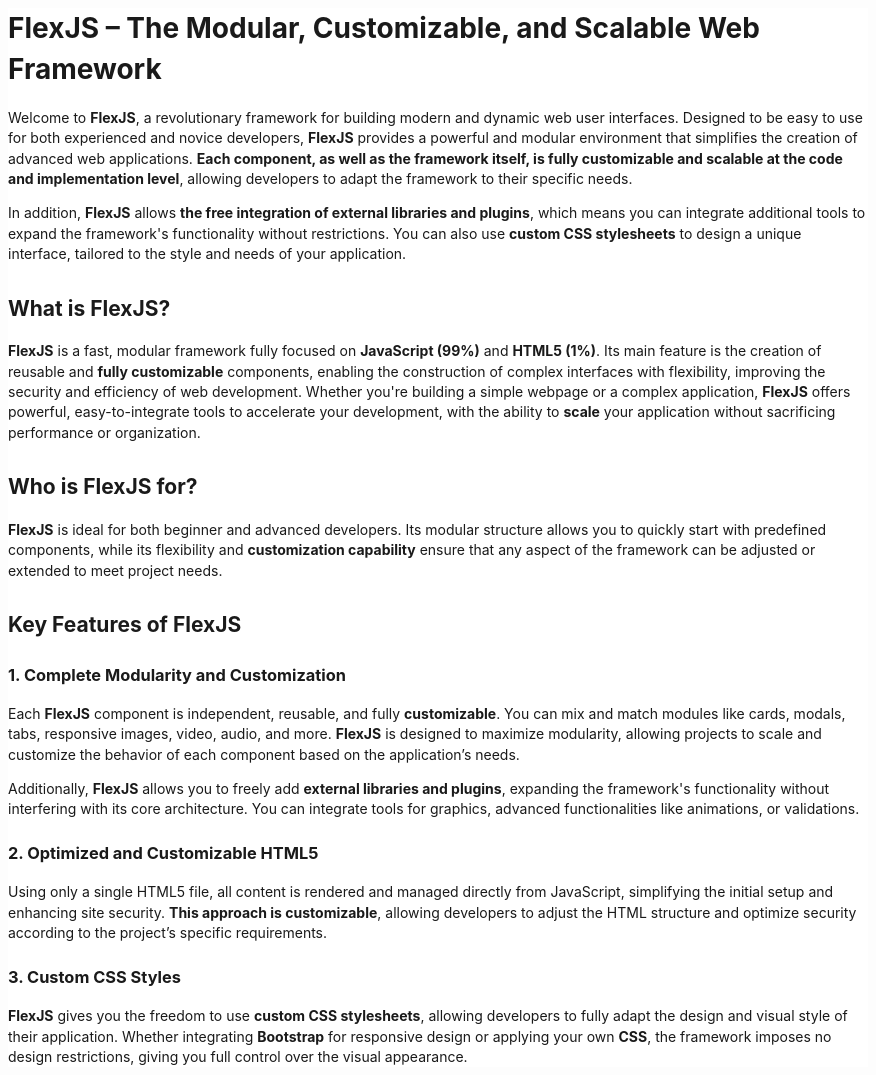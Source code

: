 

# FlexJS – The Modular, Customizable, and Scalable Web Framework

Welcome to **FlexJS**, a revolutionary framework for building modern and dynamic web user interfaces. Designed to be easy to use for both experienced and novice developers, **FlexJS** provides a powerful and modular environment that simplifies the creation of advanced web applications. **Each component, as well as the framework itself, is fully customizable and scalable at the code and implementation level**, allowing developers to adapt the framework to their specific needs.

In addition, **FlexJS** allows **the free integration of external libraries and plugins**, which means you can integrate additional tools to expand the framework's functionality without restrictions. You can also use **custom CSS stylesheets** to design a unique interface, tailored to the style and needs of your application.

## What is FlexJS?

**FlexJS** is a fast, modular framework fully focused on **JavaScript (99%)** and **HTML5 (1%)**. Its main feature is the creation of reusable and **fully customizable** components, enabling the construction of complex interfaces with flexibility, improving the security and efficiency of web development. Whether you're building a simple webpage or a complex application, **FlexJS** offers powerful, easy-to-integrate tools to accelerate your development, with the ability to **scale** your application without sacrificing performance or organization.

## Who is FlexJS for?

**FlexJS** is ideal for both beginner and advanced developers. Its modular structure allows you to quickly start with predefined components, while its flexibility and **customization capability** ensure that any aspect of the framework can be adjusted or extended to meet project needs.

## Key Features of FlexJS

### 1. **Complete Modularity and Customization**
Each **FlexJS** component is independent, reusable, and fully **customizable**. You can mix and match modules like cards, modals, tabs, responsive images, video, audio, and more. **FlexJS** is designed to maximize modularity, allowing projects to scale and customize the behavior of each component based on the application’s needs.

Additionally, **FlexJS** allows you to freely add **external libraries and plugins**, expanding the framework's functionality without interfering with its core architecture. You can integrate tools for graphics, advanced functionalities like animations, or validations.

### 2. **Optimized and Customizable HTML5**
Using only a single HTML5 file, all content is rendered and managed directly from JavaScript, simplifying the initial setup and enhancing site security. **This approach is customizable**, allowing developers to adjust the HTML structure and optimize security according to the project’s specific requirements.

### 3. **Custom CSS Styles**
**FlexJS** gives you the freedom to use **custom CSS stylesheets**, allowing developers to fully adapt the design and visual style of their application. Whether integrating **Bootstrap** for responsive design or applying your own **CSS**, the framework imposes no design restrictions, giving you full control over the visual appearance.
